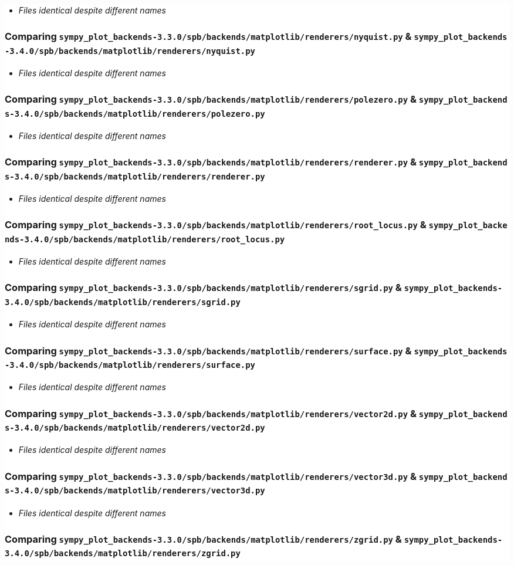  * *Files identical despite different names*

### Comparing `sympy_plot_backends-3.3.0/spb/backends/matplotlib/renderers/nyquist.py` & `sympy_plot_backends-3.4.0/spb/backends/matplotlib/renderers/nyquist.py`

 * *Files identical despite different names*

### Comparing `sympy_plot_backends-3.3.0/spb/backends/matplotlib/renderers/polezero.py` & `sympy_plot_backends-3.4.0/spb/backends/matplotlib/renderers/polezero.py`

 * *Files identical despite different names*

### Comparing `sympy_plot_backends-3.3.0/spb/backends/matplotlib/renderers/renderer.py` & `sympy_plot_backends-3.4.0/spb/backends/matplotlib/renderers/renderer.py`

 * *Files identical despite different names*

### Comparing `sympy_plot_backends-3.3.0/spb/backends/matplotlib/renderers/root_locus.py` & `sympy_plot_backends-3.4.0/spb/backends/matplotlib/renderers/root_locus.py`

 * *Files identical despite different names*

### Comparing `sympy_plot_backends-3.3.0/spb/backends/matplotlib/renderers/sgrid.py` & `sympy_plot_backends-3.4.0/spb/backends/matplotlib/renderers/sgrid.py`

 * *Files identical despite different names*

### Comparing `sympy_plot_backends-3.3.0/spb/backends/matplotlib/renderers/surface.py` & `sympy_plot_backends-3.4.0/spb/backends/matplotlib/renderers/surface.py`

 * *Files identical despite different names*

### Comparing `sympy_plot_backends-3.3.0/spb/backends/matplotlib/renderers/vector2d.py` & `sympy_plot_backends-3.4.0/spb/backends/matplotlib/renderers/vector2d.py`

 * *Files identical despite different names*

### Comparing `sympy_plot_backends-3.3.0/spb/backends/matplotlib/renderers/vector3d.py` & `sympy_plot_backends-3.4.0/spb/backends/matplotlib/renderers/vector3d.py`

 * *Files identical despite different names*

### Comparing `sympy_plot_backends-3.3.0/spb/backends/matplotlib/renderers/zgrid.py` & `sympy_plot_backends-3.4.0/spb/backends/matplotlib/renderers/zgrid.py`
